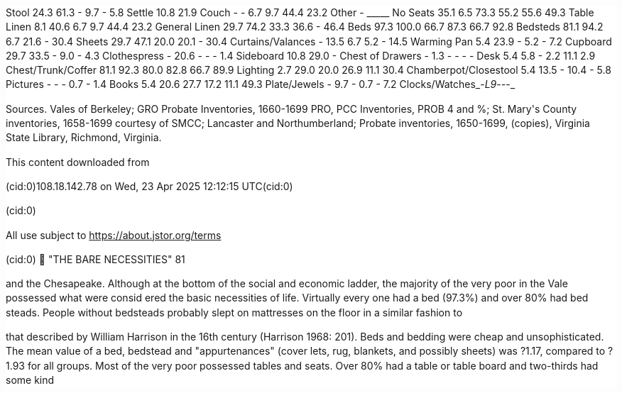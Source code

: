  Stool 24.3 61.3 - 9.7 - 5.8
 Settle 10.8 21.9
 Couch - - 6.7 9.7 44.4 23.2
 Other - _____
 No Seats 35.1 6.5 73.3 55.2 55.6 49.3
 Table Linen 8.1 40.6 6.7 9.7 44.4 23.2
 General Linen 29.7 74.2 33.3 36.6 - 46.4
 Beds 97.3 100.0 66.7 87.3 66.7 92.8
 Bedsteds 81.1 94.2 6.7 21.6 - 30.4
 Sheets 29.7 47.1 20.0 20.1 - 30.4
 Curtains/Valances - 13.5 6.7 5.2 - 14.5
 Warming Pan 5.4 23.9 - 5.2 - 7.2
 Cupboard 29.7 33.5 - 9.0 - 4.3
 Clothespress - 20.6 - - - 1.4
 Sideboard 10.8 29.0 -
 Chest of Drawers - 1.3 - - - -
 Desk 5.4 5.8 - 2.2 11.1 2.9
 Chest/Trunk/Coffer 81.1 92.3 80.0 82.8 66.7 89.9
 Lighting 2.7 29.0 20.0 26.9 11.1 30.4
 Chamberpot/Closestool 5.4 13.5 - 10.4 - 5.8
 Pictures - - - 0.7 - 1.4
 Books 5.4 20.6 27.7 17.2 11.1 49.3
 Plate/Jewels - 9.7 - 0.7 - 7.2
 Clocks/Watches_-_L9_-_-_-_

 Sources. Vales of Berkeley; GRO Probate Inventories, 1660-1699 PRO, PCC Inventories, PROB 4 and %; St. Mary's County
 inventories, 1658-1699 courtesy of SMCC; Lancaster and Northumberland; Probate inventories, 1650-1699, (copies), Virginia
 State Library, Richmond, Virginia.

This content downloaded from 

(cid:0)108.18.142.78 on Wed, 23 Apr 2025 12:12:15 UTC(cid:0)

(cid:0) 

All use subject to https://about.jstor.org/terms

(cid:0)
 "THE BARE NECESSITIES" 81

 and the Chesapeake. Although at the bottom of the
 social and economic ladder, the majority of the
 very poor in the Vale possessed what were consid
 ered the basic necessities of life. Virtually every
 one had a bed (97.3%) and over 80% had bed
 steads. People without bedsteads probably slept
 on mattresses on the floor in a similar fashion to

 that described by William Harrison in the 16th
 century (Harrison 1968: 201). Beds and bedding
 were cheap and unsophisticated. The mean value
 of a bed, bedstead and "appurtenances" (cover
 lets, rug, blankets, and possibly sheets) was ?1.17,
 compared to ?1.93 for all groups. Most of the very
 poor possessed tables and seats. Over 80% had a
 table or table board and two-thirds had some kind

